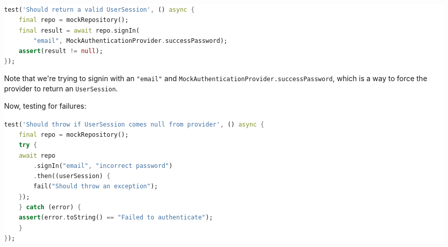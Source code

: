 ```dart authentication_repository_test.dart
test('Should return a valid UserSession', () async {
    final repo = mockRepository();
    final result = await repo.signIn(
        "email", MockAuthenticationProvider.successPassword);
    assert(result != null);
});
```

Note that we're trying to signin with an `"email"` and `MockAuthenticationProvider.successPassword`, which is a way to force the provider to return an `UserSession`.

Now, testing for failures:

```dart authentication_repository_test.dart
test('Should throw if UserSession comes null from provider', () async {
    final repo = mockRepository();
    try {
    await repo
        .signIn("email", "incorrect password")
        .then((userSession) {
        fail("Should throw an exception");
    });
    } catch (error) {
    assert(error.toString() == "Failed to authenticate");
    }
});
```